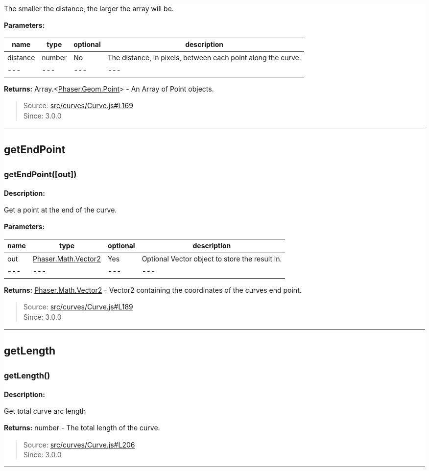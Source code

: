 The smaller the distance, the larger the array will be.

**Parameters:**

| name | type | optional | description |
| --- | --- | --- | --- |
| distance | number | No | The distance, in pixels, between each point along the curve. |
| --- | --- | --- | --- |

**Returns:** Array.<[Phaser.Geom.Point](geom-point.md)> - An Array of Point objects.

> Source: [src/curves/Curve.js#L169](https://github.com/phaserjs/phaser/blob/v3.87.0/src/curves/Curve.js#L169)  
> Since: 3.0.0

---

## getEndPoint

### <instance> getEndPoint([out])

**Description:**

Get a point at the end of the curve.

**Parameters:**

| name | type | optional | description |
| --- | --- | --- | --- |
| out | [Phaser.Math.Vector2](math-vector2.md) | Yes | Optional Vector object to store the result in. |
| --- | --- | --- | --- |

**Returns:** [Phaser.Math.Vector2](math-vector2.md) - Vector2 containing the coordinates of the curves end point.

> Source: [src/curves/Curve.js#L189](https://github.com/phaserjs/phaser/blob/v3.87.0/src/curves/Curve.js#L189)  
> Since: 3.0.0

---

## getLength

### <instance> getLength()

**Description:**

Get total curve arc length

**Returns:** number - The total length of the curve.

> Source: [src/curves/Curve.js#L206](https://github.com/phaserjs/phaser/blob/v3.87.0/src/curves/Curve.js#L206)  
> Since: 3.0.0

---
